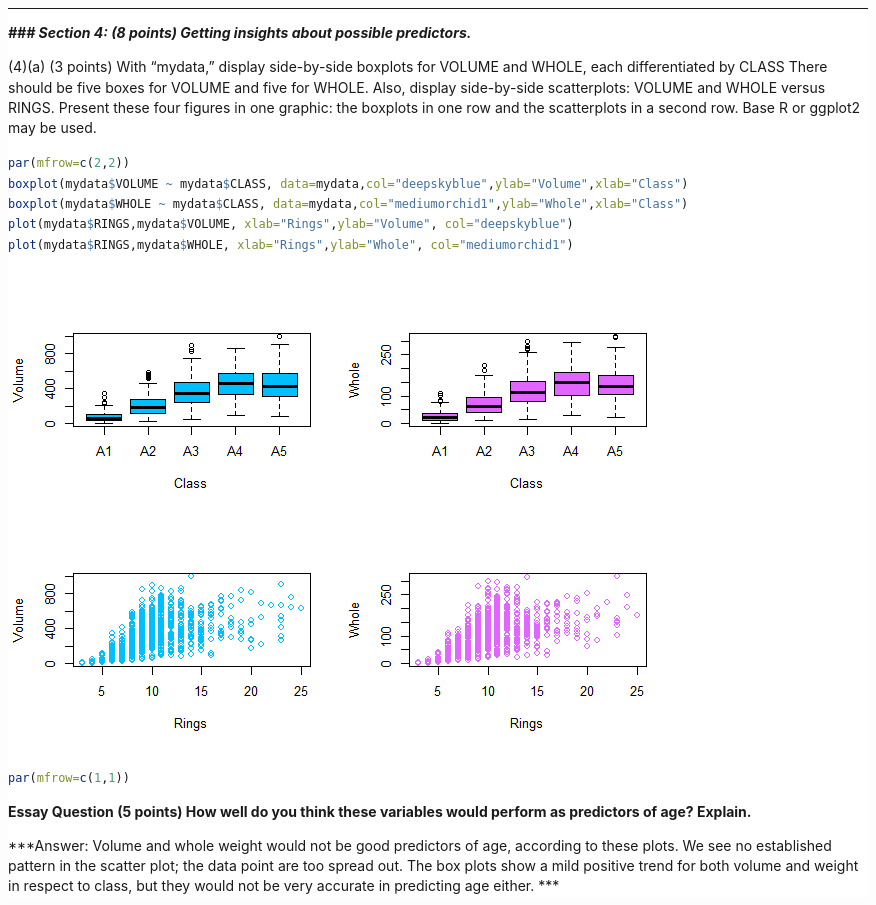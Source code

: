 -----

***\#\#\# Section 4: (8 points) Getting insights about possible
predictors.***

(4)(a) (3 points) With “mydata,” display side-by-side boxplots for
VOLUME and WHOLE, each differentiated by CLASS There should be five
boxes for VOLUME and five for WHOLE. Also, display side-by-side
scatterplots: VOLUME and WHOLE versus RINGS. Present these four figures
in one graphic: the boxplots in one row and the scatterplots in a second
row. Base R or ggplot2 may be used.

``` r
par(mfrow=c(2,2))
boxplot(mydata$VOLUME ~ mydata$CLASS, data=mydata,col="deepskyblue",ylab="Volume",xlab="Class")
boxplot(mydata$WHOLE ~ mydata$CLASS, data=mydata,col="mediumorchid1",ylab="Whole",xlab="Class")
plot(mydata$RINGS,mydata$VOLUME, xlab="Rings",ylab="Volume", col="deepskyblue")
plot(mydata$RINGS,mydata$WHOLE, xlab="Rings",ylab="Whole", col="mediumorchid1")
```

![](Data-Analysis-Assignment-1_files/figure-gfm/Part_4a-1.png)

``` r
par(mfrow=c(1,1))
```

**Essay Question (5 points) How well do you think these variables would
perform as predictors of age? Explain.**

***Answer: Volume and whole weight would not be good predictors of age,
according to these plots. We see no established pattern in the scatter
plot; the data point are too spread out. The box plots show a mild
positive trend for both volume and weight in respect to class, but they
would not be very accurate in predicting age either. ***
